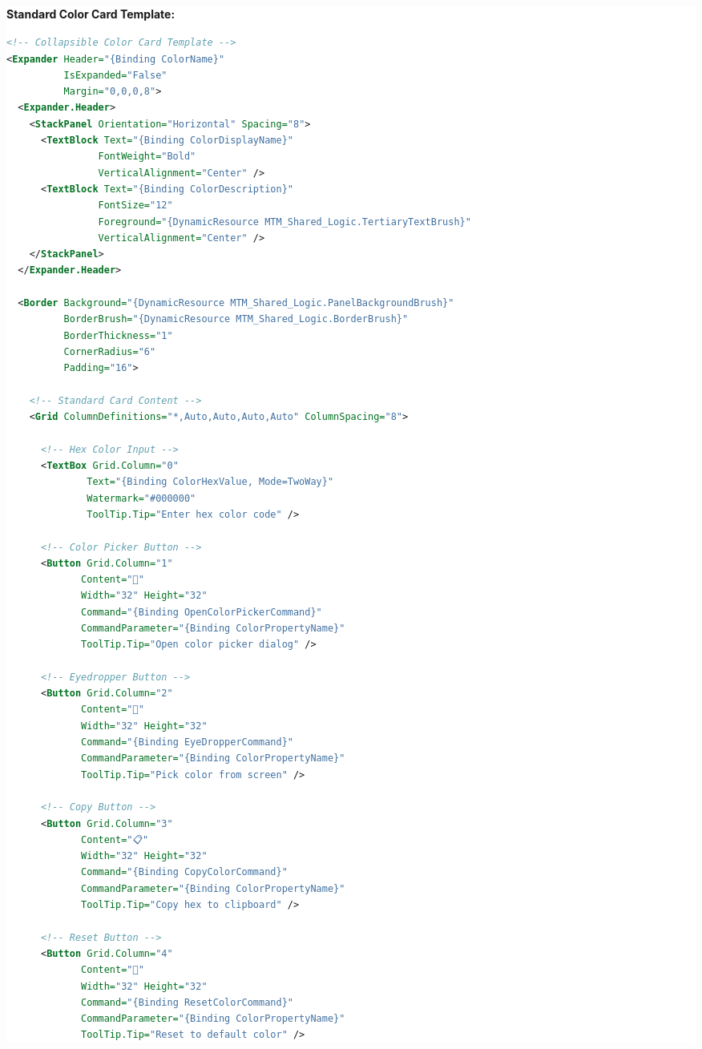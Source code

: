 **Standard Color Card Template:**
```xml
<!-- Collapsible Color Card Template -->
<Expander Header="{Binding ColorName}" 
          IsExpanded="False"
          Margin="0,0,0,8">
  <Expander.Header>
    <StackPanel Orientation="Horizontal" Spacing="8">
      <TextBlock Text="{Binding ColorDisplayName}" 
                FontWeight="Bold" 
                VerticalAlignment="Center" />
      <TextBlock Text="{Binding ColorDescription}" 
                FontSize="12" 
                Foreground="{DynamicResource MTM_Shared_Logic.TertiaryTextBrush}"
                VerticalAlignment="Center" />
    </StackPanel>
  </Expander.Header>
  
  <Border Background="{DynamicResource MTM_Shared_Logic.PanelBackgroundBrush}" 
          BorderBrush="{DynamicResource MTM_Shared_Logic.BorderBrush}" 
          BorderThickness="1" 
          CornerRadius="6" 
          Padding="16">
    
    <!-- Standard Card Content -->
    <Grid ColumnDefinitions="*,Auto,Auto,Auto,Auto" ColumnSpacing="8">
      
      <!-- Hex Color Input -->
      <TextBox Grid.Column="0" 
              Text="{Binding ColorHexValue, Mode=TwoWay}" 
              Watermark="#000000"
              ToolTip.Tip="Enter hex color code" />
      
      <!-- Color Picker Button -->
      <Button Grid.Column="1" 
             Content="🎨" 
             Width="32" Height="32"
             Command="{Binding OpenColorPickerCommand}"
             CommandParameter="{Binding ColorPropertyName}"
             ToolTip.Tip="Open color picker dialog" />
      
      <!-- Eyedropper Button -->
      <Button Grid.Column="2" 
             Content="🎯" 
             Width="32" Height="32"
             Command="{Binding EyeDropperCommand}"
             CommandParameter="{Binding ColorPropertyName}"
             ToolTip.Tip="Pick color from screen" />
      
      <!-- Copy Button -->
      <Button Grid.Column="3" 
             Content="📋" 
             Width="32" Height="32"
             Command="{Binding CopyColorCommand}"
             CommandParameter="{Binding ColorPropertyName}"
             ToolTip.Tip="Copy hex to clipboard" />
      
      <!-- Reset Button -->
      <Button Grid.Column="4" 
             Content="🔄" 
             Width="32" Height="32"
             Command="{Binding ResetColorCommand}"
             CommandParameter="{Binding ColorPropertyName}"
             ToolTip.Tip="Reset to default color" />
```